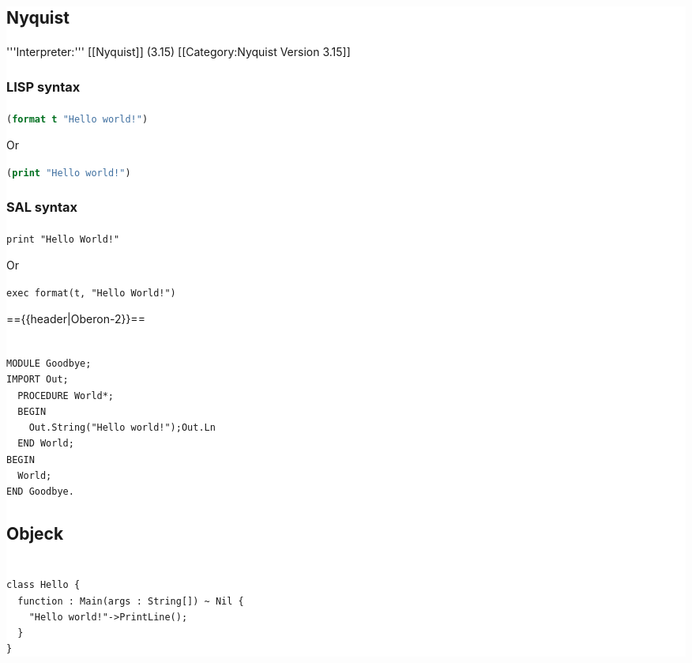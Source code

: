 

## Nyquist

'''Interpreter:''' [[Nyquist]] (3.15)
[[Category:Nyquist Version 3.15]]

### LISP syntax


```lisp
(format t "Hello world!")
```


Or


```lisp
(print "Hello world!")
```



### SAL syntax


```SAL
print "Hello World!"
```


Or


```SAL
exec format(t, "Hello World!")
```


=={{header|Oberon-2}}==

```oberon2

MODULE Goodbye;
IMPORT Out;
  PROCEDURE World*;
  BEGIN
    Out.String("Hello world!");Out.Ln
  END World;
BEGIN
  World;
END Goodbye.

```



## Objeck


```objeck

class Hello {
  function : Main(args : String[]) ~ Nil {
    "Hello world!"->PrintLine();
  }
}
```
